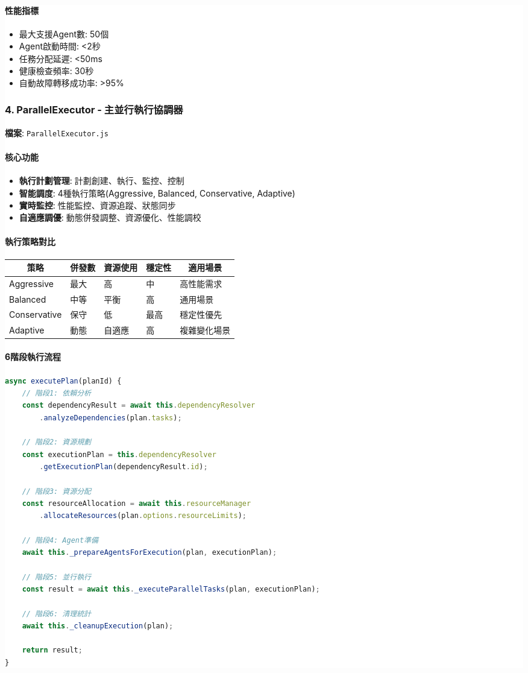 #### 性能指標
- 最大支援Agent數: 50個
- Agent啟動時間: <2秒
- 任務分配延遲: <50ms
- 健康檢查頻率: 30秒
- 自動故障轉移成功率: >95%

### 4. ParallelExecutor - 主並行執行協調器
**檔案**: `ParallelExecutor.js`

#### 核心功能
- **執行計劃管理**: 計劃創建、執行、監控、控制
- **智能調度**: 4種執行策略(Aggressive, Balanced, Conservative, Adaptive)
- **實時監控**: 性能監控、資源追蹤、狀態同步
- **自適應調優**: 動態併發調整、資源優化、性能調校

#### 執行策略對比
| 策略 | 併發數 | 資源使用 | 穩定性 | 適用場景 |
|------|--------|----------|--------|----------|
| Aggressive | 最大 | 高 | 中 | 高性能需求 |
| Balanced | 中等 | 平衡 | 高 | 通用場景 |
| Conservative | 保守 | 低 | 最高 | 穩定性優先 |
| Adaptive | 動態 | 自適應 | 高 | 複雜變化場景 |

#### 6階段執行流程
```javascript
async executePlan(planId) {
    // 階段1: 依賴分析
    const dependencyResult = await this.dependencyResolver
        .analyzeDependencies(plan.tasks);

    // 階段2: 資源規劃
    const executionPlan = this.dependencyResolver
        .getExecutionPlan(dependencyResult.id);

    // 階段3: 資源分配
    const resourceAllocation = await this.resourceManager
        .allocateResources(plan.options.resourceLimits);

    // 階段4: Agent準備
    await this._prepareAgentsForExecution(plan, executionPlan);

    // 階段5: 並行執行
    const result = await this._executeParallelTasks(plan, executionPlan);

    // 階段6: 清理統計
    await this._cleanupExecution(plan);

    return result;
}
```
